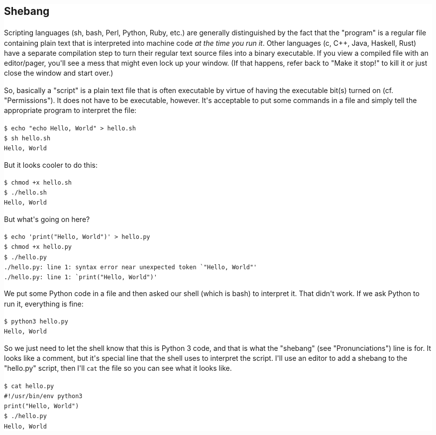 ## Shebang

Scripting languages (sh, bash, Perl, Python, Ruby, etc.) are generally distinguished by the fact that the "program" is a regular file containing plain text that is interpreted into machine code *at the time you run it*. Other languages (c, C++, Java, Haskell, Rust) have a separate compilation step to turn their regular text source files into a binary executable. If you view a compiled file with an editor/pager, you'll see a mess that might even lock up your window. (If that happens, refer back to "Make it stop!" to kill it or just close the window and start over.)

So, basically a "script" is a plain text file that is often executable by virtue of having the executable bit(s) turned on (cf. "Permissions"). It does not have to be executable, however. It's acceptable to put some commands in a file and simply tell the appropriate program to interpret the file:

````
$ echo "echo Hello, World" > hello.sh
$ sh hello.sh
Hello, World
````

But it looks cooler to do this:

````
$ chmod +x hello.sh
$ ./hello.sh
Hello, World
````

But what's going on here?

````
$ echo 'print("Hello, World")' > hello.py
$ chmod +x hello.py
$ ./hello.py
./hello.py: line 1: syntax error near unexpected token `"Hello, World"'
./hello.py: line 1: `print("Hello, World")'
````

We put some Python code in a file and then asked our shell (which is bash) to interpret it. That didn't work. If we ask Python to run it, everything is fine:

````
$ python3 hello.py
Hello, World
````

So we just need to let the shell know that this is Python 3 code, and that is what the "shebang" (see "Pronunciations") line is for. It looks like a comment, but it's special line that the shell uses to interpret the script. I'll use an editor to add a shebang to the "hello.py" script, then I'll `cat` the file so you can see what it looks like.

````
$ cat hello.py
#!/usr/bin/env python3
print("Hello, World")
$ ./hello.py
Hello, World
````
